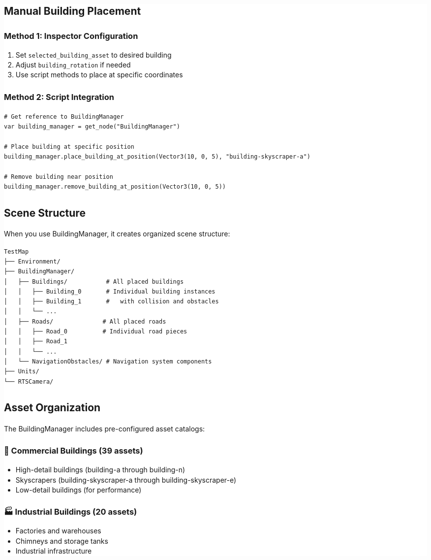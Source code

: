 ## Manual Building Placement

### Method 1: Inspector Configuration
1. Set `selected_building_asset` to desired building
2. Adjust `building_rotation` if needed
3. Use script methods to place at specific coordinates

### Method 2: Script Integration
```gdscript
# Get reference to BuildingManager
var building_manager = get_node("BuildingManager")

# Place building at specific position
building_manager.place_building_at_position(Vector3(10, 0, 5), "building-skyscraper-a")

# Remove building near position
building_manager.remove_building_at_position(Vector3(10, 0, 5))
```

## Scene Structure

When you use BuildingManager, it creates organized scene structure:

```
TestMap
├── Environment/
├── BuildingManager/
│   ├── Buildings/           # All placed buildings
│   │   ├── Building_0       # Individual building instances
│   │   ├── Building_1       #   with collision and obstacles
│   │   └── ...
│   ├── Roads/              # All placed roads
│   │   ├── Road_0          # Individual road pieces
│   │   ├── Road_1
│   │   └── ...
│   └── NavigationObstacles/ # Navigation system components
├── Units/
└── RTSCamera/
```

## Asset Organization

The BuildingManager includes pre-configured asset catalogs:

### 🏢 Commercial Buildings (39 assets)
- High-detail buildings (building-a through building-n)
- Skyscrapers (building-skyscraper-a through building-skyscraper-e)
- Low-detail buildings (for performance)

### 🏭 Industrial Buildings (20 assets)
- Factories and warehouses
- Chimneys and storage tanks
- Industrial infrastructure
